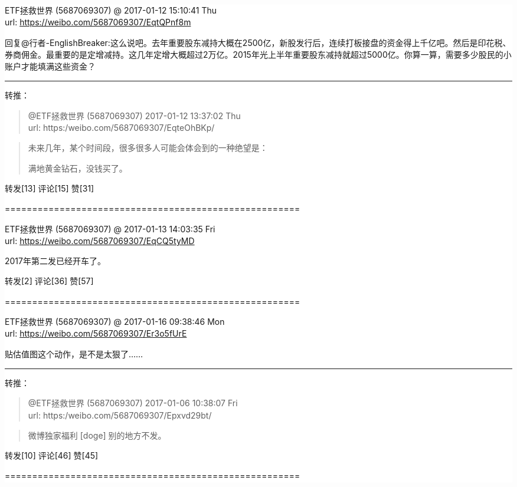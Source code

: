 




ETF拯救世界 (5687069307) @
2017-01-12 15:10:41 Thu  
url: https://weibo.com/5687069307/EqtQPnf8m

回复@行者-EnglishBreaker:这么说吧。去年重要股东减持大概在2500亿，新股发行后，连续打板接盘的资金得上千亿吧。然后是印花税、券商佣金。最重要的是定增减持。这几年定增大概超过2万亿。2015年光上半年重要股东减持就超过5000亿。你算一算，需要多少股民的小账户才能填满这些资金？

------------------------------------------------------
转推：
>  @ETF拯救世界 (5687069307)
>  2017-01-12 13:37:02 Thu  
>  url: https:/weibo.com/5687069307/EqteOhBKp/

>  未来几年，某个时间段，很多很多人可能会体会到的一种绝望是：
>  
>  满地黄金钻石，没钱买了。 ​​​

转发[13]  评论[15]  赞[31] 

======================================================






ETF拯救世界 (5687069307) @
2017-01-13 14:03:35 Fri  
url: https://weibo.com/5687069307/EqCQ5tyMD

2017年第二发已经开车了。 ​​​

转发[2]  评论[36]  赞[57] 

======================================================






ETF拯救世界 (5687069307) @
2017-01-16 09:38:46 Mon  
url: https://weibo.com/5687069307/Er3o5fUrE

贴估值图这个动作，是不是太狠了……

------------------------------------------------------
转推：
>  @ETF拯救世界 (5687069307)
>  2017-01-06 10:38:07 Fri  
>  url: https:/weibo.com/5687069307/Epxvd29bt/

>  微博独家福利 [doge] 别的地方不发。 ​​​

转发[10]  评论[46]  赞[45] 

======================================================

